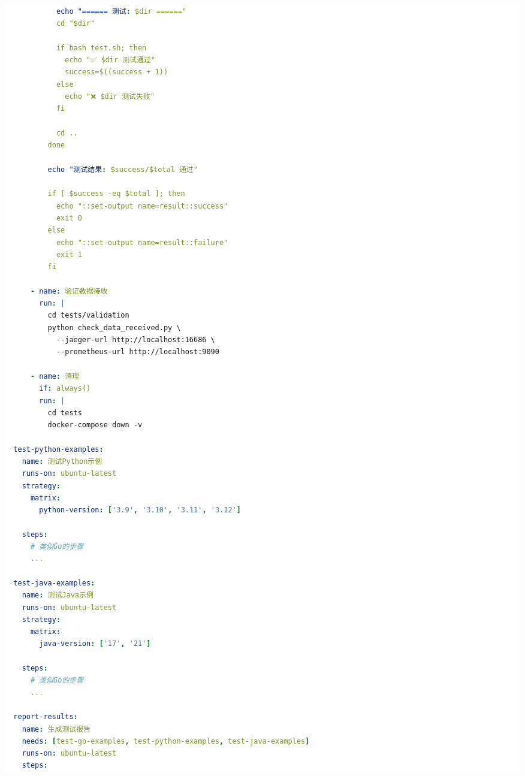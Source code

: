 ```yaml
            echo "====== 测试: $dir ======"
            cd "$dir"
            
            if bash test.sh; then
              echo "✅ $dir 测试通过"
              success=$((success + 1))
            else
              echo "❌ $dir 测试失败"
            fi
            
            cd ..
          done
          
          echo "测试结果: $success/$total 通过"
          
          if [ $success -eq $total ]; then
            echo "::set-output name=result::success"
            exit 0
          else
            echo "::set-output name=result::failure"
            exit 1
          fi
      
      - name: 验证数据接收
        run: |
          cd tests/validation
          python check_data_received.py \
            --jaeger-url http://localhost:16686 \
            --prometheus-url http://localhost:9090
      
      - name: 清理
        if: always()
        run: |
          cd tests
          docker-compose down -v
  
  test-python-examples:
    name: 测试Python示例
    runs-on: ubuntu-latest
    strategy:
      matrix:
        python-version: ['3.9', '3.10', '3.11', '3.12']
    
    steps:
      # 类似Go的步骤
      ...
  
  test-java-examples:
    name: 测试Java示例
    runs-on: ubuntu-latest
    strategy:
      matrix:
        java-version: ['17', '21']
    
    steps:
      # 类似Go的步骤
      ...
  
  report-results:
    name: 生成测试报告
    needs: [test-go-examples, test-python-examples, test-java-examples]
    runs-on: ubuntu-latest
    steps:
```